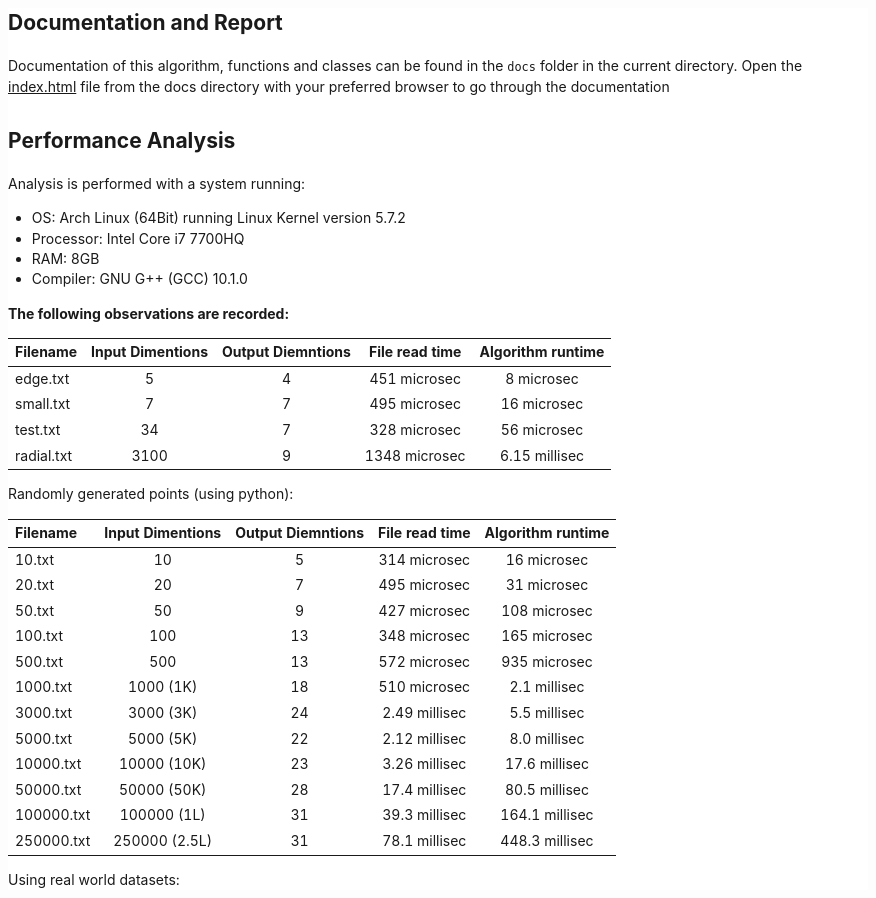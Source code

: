 ## Documentation and Report

Documentation of this algorithm, functions and classes can be found in the `docs` folder 
in the current directory. Open the [index.html](../ConvexHull/docs/html/index.html) file from 
the docs directory with your preferred browser to go through the documentation

## Performance Analysis

Analysis is performed with a system running:

- OS: Arch Linux (64Bit) running Linux Kernel version 5.7.2
- Processor: Intel Core i7 7700HQ
- RAM: 8GB
- Compiler: GNU G++ (GCC) 10.1.0

**The following observations are recorded:**

| Filename   | Input Dimentions | Output Diemntions | File read time | Algorithm runtime |
|:---------  |:----------------:|:-----------------:|:--------------:|:-----------------:|
| edge.txt   | 5                | 4                 | 451 microsec   | 8 microsec        |
| small.txt  | 7                | 7                 | 495 microsec   | 16 microsec       |
| test.txt   | 34               | 7                 | 328 microsec   | 56 microsec       |
| radial.txt | 3100             | 9                 | 1348 microsec  | 6.15 millisec     |

Randomly generated points (using python):

| Filename   | Input Dimentions | Output Diemntions | File read time | Algorithm runtime |
|:---------  |:----------------:|:-----------------:|:--------------:|:-----------------:|
| 10.txt     | 10               | 5                 | 314 microsec   | 16 microsec       |
| 20.txt     | 20               | 7                 | 495 microsec   | 31 microsec       |
| 50.txt     | 50               | 9                 | 427 microsec   | 108 microsec      |
| 100.txt    | 100              | 13                | 348 microsec   | 165 microsec      |
| 500.txt    | 500              | 13                | 572 microsec   | 935 microsec      |
| 1000.txt   | 1000 (1K)        | 18                | 510 microsec   | 2.1 millisec      |
| 3000.txt   | 3000 (3K)        | 24                | 2.49 millisec  | 5.5 millisec      |
| 5000.txt   | 5000 (5K)        | 22                | 2.12 millisec  | 8.0 millisec      |
| 10000.txt  | 10000 (10K)      | 23                | 3.26 millisec  | 17.6 millisec     |
| 50000.txt  | 50000 (50K)      | 28                | 17.4 millisec  | 80.5 millisec     |
| 100000.txt | 100000 (1L)      | 31                | 39.3 millisec  | 164.1 millisec    |
| 250000.txt | 250000 (2.5L)    | 31                | 78.1 millisec  | 448.3 millisec    |

Using real world datasets:
